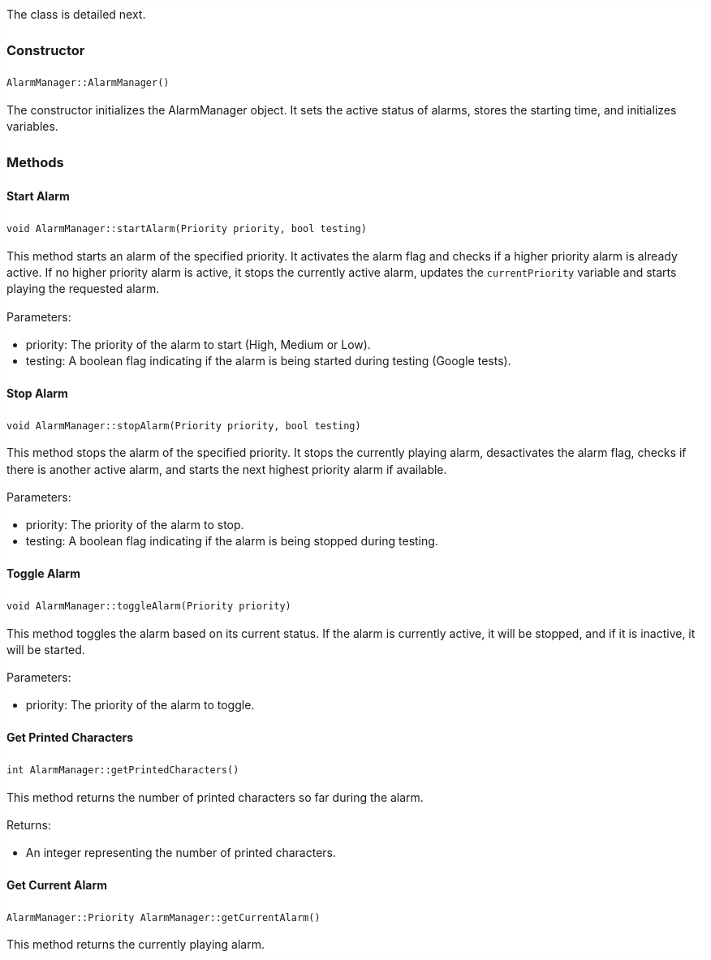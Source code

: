 The class is detailed next. 
### Constructor
```
AlarmManager::AlarmManager()
```
The constructor initializes the AlarmManager object. It sets the active status of alarms, stores the starting time, and initializes variables.

### Methods
#### Start Alarm
```
void AlarmManager::startAlarm(Priority priority, bool testing)
```
This method starts an alarm of the specified priority. It activates the alarm flag and checks if a higher priority alarm is already active. If no higher priority alarm is active, it  stops the currently active alarm, updates the `currentPriority` variable and starts playing the requested alarm.

Parameters:
* priority: The priority of the alarm to start (High, Medium or Low).
* testing: A boolean flag indicating if the alarm is being started during testing (Google tests).

#### Stop Alarm
```
void AlarmManager::stopAlarm(Priority priority, bool testing)
```
This method stops the alarm of the specified priority. It stops the currently playing alarm, desactivates the alarm flag, checks if there is another active alarm, and starts the next highest priority alarm if available.

Parameters:
* priority: The priority of the alarm to stop.
* testing: A boolean flag indicating if the alarm is being stopped during testing.

#### Toggle Alarm
```
void AlarmManager::toggleAlarm(Priority priority)
```
This method toggles the alarm based on its current status. If the alarm is currently active, it will be stopped, and if it is inactive, it will be started.

Parameters:
* priority: The priority of the alarm to toggle.

#### Get Printed Characters
```
int AlarmManager::getPrintedCharacters()
```
This method returns the number of printed characters so far during the alarm.

Returns:
* An integer representing the number of printed characters.

#### Get Current Alarm 
```
AlarmManager::Priority AlarmManager::getCurrentAlarm()
```
This method returns the currently playing alarm.
